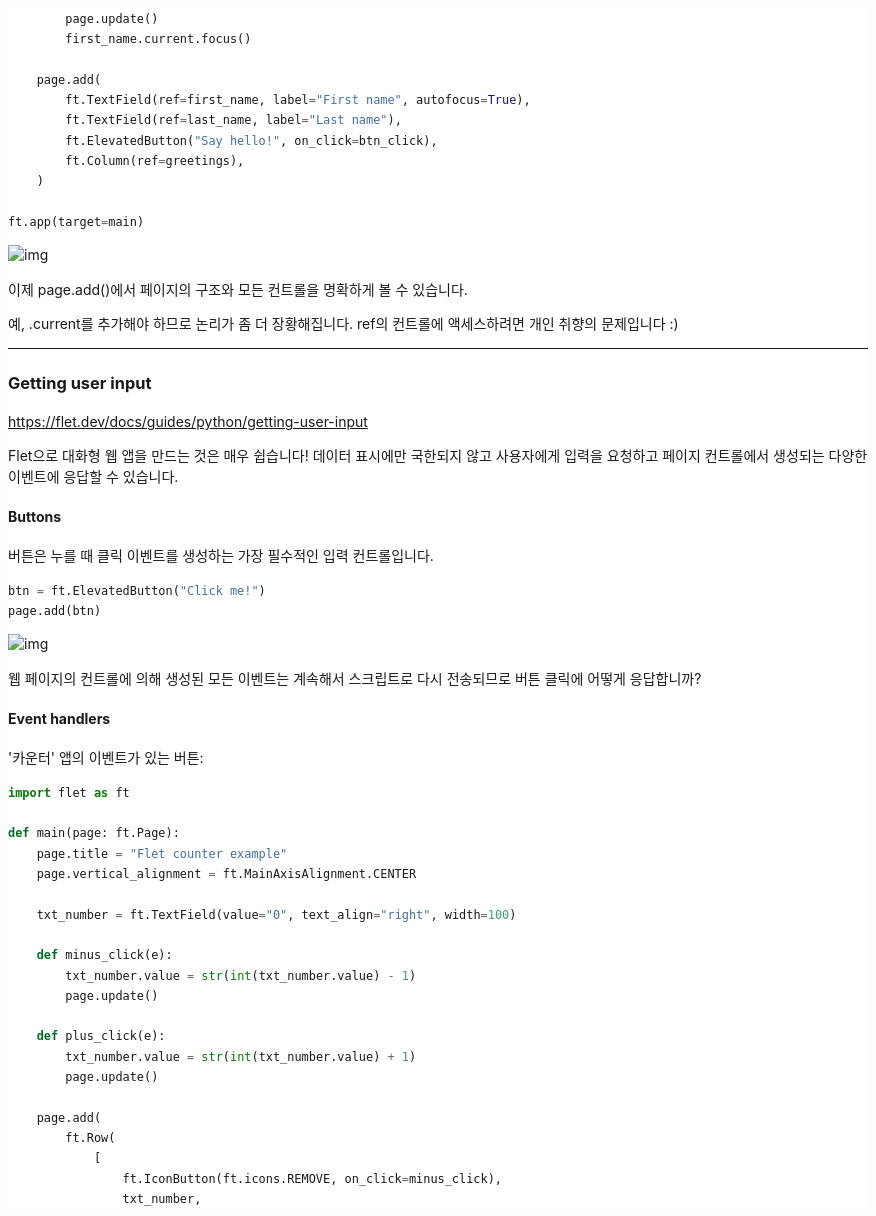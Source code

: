 ``` py
        page.update()
        first_name.current.focus()

    page.add(
        ft.TextField(ref=first_name, label="First name", autofocus=True),
        ft.TextField(ref=last_name, label="Last name"),
        ft.ElevatedButton("Say hello!", on_click=btn_click),
        ft.Column(ref=greetings),
    )

ft.app(target=main)
```

![img](D:\GitHub\computer_note\Language\Python\Images\control-refs-rewritten.png)

이제 page.add()에서 페이지의 구조와 모든 컨트롤을 명확하게 볼 수 있습니다.

예, .current를 추가해야 하므로 논리가 좀 더 장황해집니다. ref의 컨트롤에 액세스하려면 개인 취향의 문제입니다 :)



---

### Getting user input

https://flet.dev/docs/guides/python/getting-user-input

Flet으로 대화형 웹 앱을 만드는 것은 매우 쉽습니다! 데이터 표시에만 국한되지 않고 사용자에게 입력을 요청하고 페이지 컨트롤에서 생성되는 다양한 이벤트에 응답할 수 있습니다.

#### Buttons

버튼은 누를 때 클릭 이벤트를 생성하는 가장 필수적인 입력 컨트롤입니다.

``` py
btn = ft.ElevatedButton("Click me!")
page.add(btn)
```

![img](D:\GitHub\computer_note\Language\Python\Images\getting-user-input-elevated-button.png)

웹 페이지의 컨트롤에 의해 생성된 모든 이벤트는 계속해서 스크립트로 다시 전송되므로 버튼 클릭에 어떻게 응답합니까?

#### Event handlers

'카운터' 앱의 이벤트가 있는 버튼:

``` py
import flet as ft

def main(page: ft.Page):
    page.title = "Flet counter example"
    page.vertical_alignment = ft.MainAxisAlignment.CENTER

    txt_number = ft.TextField(value="0", text_align="right", width=100)

    def minus_click(e):
        txt_number.value = str(int(txt_number.value) - 1)
        page.update()

    def plus_click(e):
        txt_number.value = str(int(txt_number.value) + 1)
        page.update()

    page.add(
        ft.Row(
            [
                ft.IconButton(ft.icons.REMOVE, on_click=minus_click),
                txt_number,
```